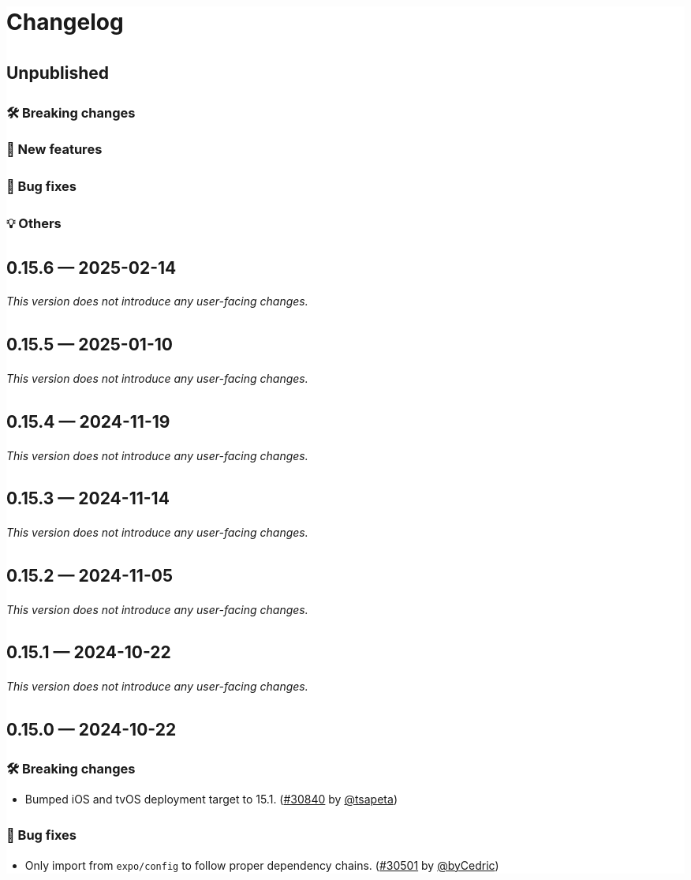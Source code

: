 # Changelog

## Unpublished

### 🛠 Breaking changes

### 🎉 New features

### 🐛 Bug fixes

### 💡 Others

## 0.15.6 — 2025-02-14

_This version does not introduce any user-facing changes._

## 0.15.5 — 2025-01-10

_This version does not introduce any user-facing changes._

## 0.15.4 — 2024-11-19

_This version does not introduce any user-facing changes._

## 0.15.3 — 2024-11-14

_This version does not introduce any user-facing changes._

## 0.15.2 — 2024-11-05

_This version does not introduce any user-facing changes._

## 0.15.1 — 2024-10-22

_This version does not introduce any user-facing changes._

## 0.15.0 — 2024-10-22

### 🛠 Breaking changes

- Bumped iOS and tvOS deployment target to 15.1. ([#30840](https://github.com/expo/expo/pull/30840) by [@tsapeta](https://github.com/tsapeta))

### 🐛 Bug fixes

- Only import from `expo/config` to follow proper dependency chains. ([#30501](https://github.com/expo/expo/pull/30501) by [@byCedric](https://github.com/byCedric))
